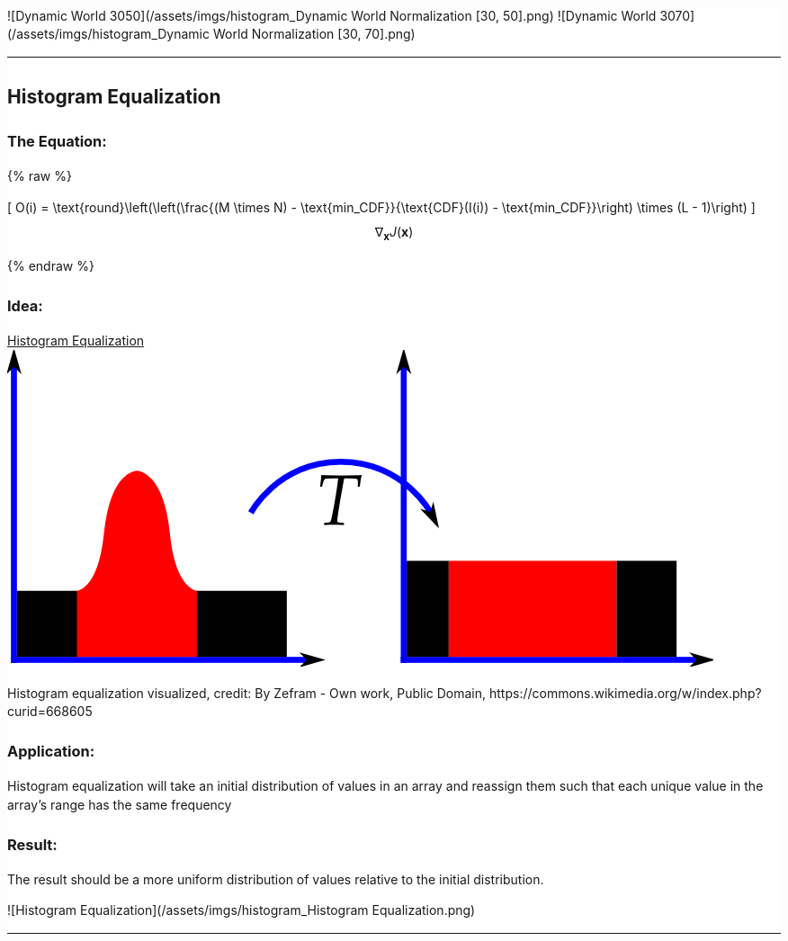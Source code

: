 ![Dynamic World 3050](/assets/imgs/histogram_Dynamic World Normalization [30, 50].png)
![Dynamic World 3070](/assets/imgs/histogram_Dynamic World Normalization [30, 70].png)


---

## Histogram Equalization

### The Equation:
{% raw %}

\[ O(i) = \text{round}\left(\left(\frac{(M \times N) - \text{min\_CDF}}{\text{CDF}(I(i)) - \text{min\_CDF}}\right) \times (L - 1)\right) \]
$$ \nabla_\boldsymbol{x} J(\boldsymbol{x}) $$

{% endraw %}
### Idea:
[Histogram Equalization](https://en.wikipedia.org/wiki/Histogram_equalization)
![Histogram Equalization Img](/assets/imgs/Histogrammeinebnung.png)
<figcaption>Histogram equalization visualized, credit: By Zefram - Own work, Public Domain, https://commons.wikimedia.org/w/index.php?curid=668605</figcaption>

### Application:
Histogram equalization will take an initial distribution of values in an array and reassign them such that each unique value in the array’s range has the same frequency

### Result:
The result should be a more uniform distribution of values relative to the initial distribution.

![Histogram Equalization](/assets/imgs/histogram_Histogram Equalization.png)

---